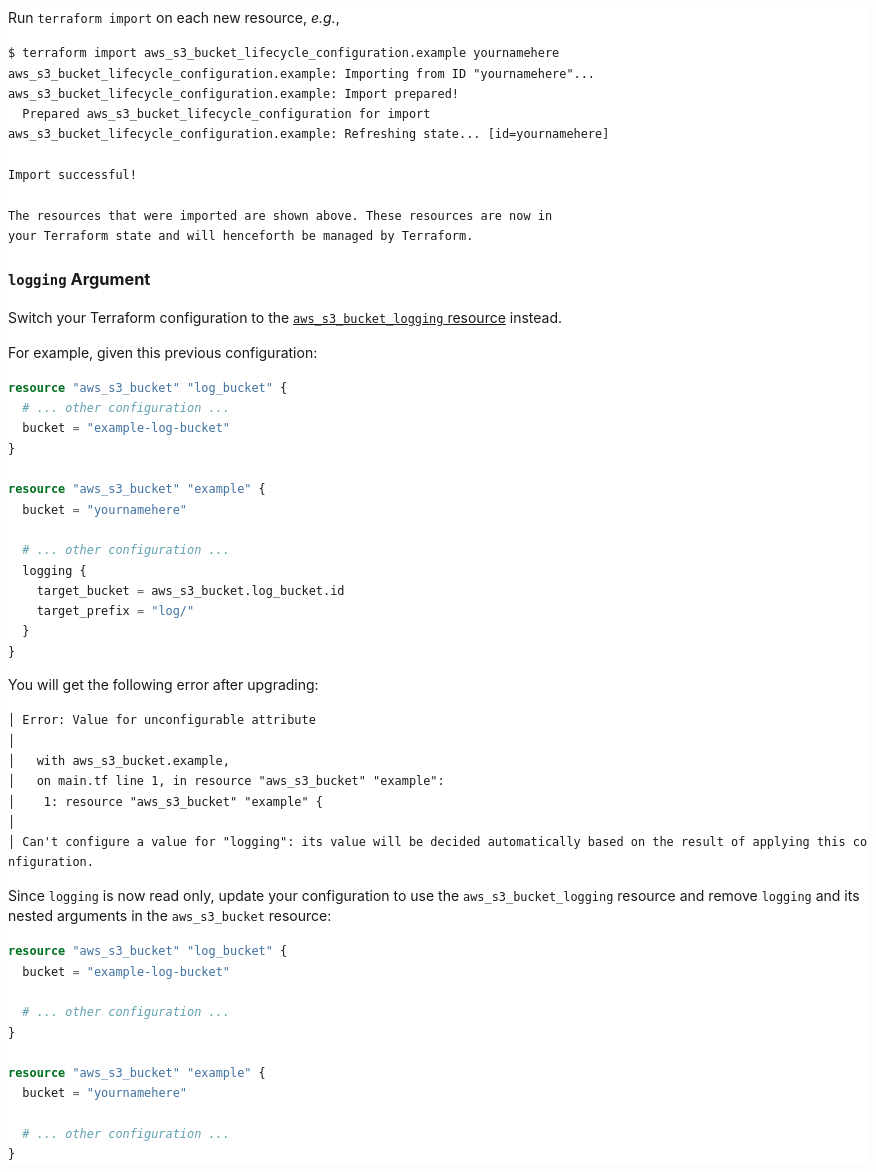 Run `terraform import` on each new resource, _e.g._,

```shell
$ terraform import aws_s3_bucket_lifecycle_configuration.example yournamehere
aws_s3_bucket_lifecycle_configuration.example: Importing from ID "yournamehere"...
aws_s3_bucket_lifecycle_configuration.example: Import prepared!
  Prepared aws_s3_bucket_lifecycle_configuration for import
aws_s3_bucket_lifecycle_configuration.example: Refreshing state... [id=yournamehere]

Import successful!

The resources that were imported are shown above. These resources are now in
your Terraform state and will henceforth be managed by Terraform.
```

### `logging` Argument

Switch your Terraform configuration to the [`aws_s3_bucket_logging` resource](/docs/providers/aws/r/s3_bucket_logging.html) instead.

For example, given this previous configuration:

```terraform
resource "aws_s3_bucket" "log_bucket" {
  # ... other configuration ...
  bucket = "example-log-bucket"
}

resource "aws_s3_bucket" "example" {
  bucket = "yournamehere"

  # ... other configuration ...
  logging {
    target_bucket = aws_s3_bucket.log_bucket.id
    target_prefix = "log/"
  }
}
```

You will get the following error after upgrading:

```
│ Error: Value for unconfigurable attribute
│
│   with aws_s3_bucket.example,
│   on main.tf line 1, in resource "aws_s3_bucket" "example":
│    1: resource "aws_s3_bucket" "example" {
│
│ Can't configure a value for "logging": its value will be decided automatically based on the result of applying this configuration.
```

Since `logging` is now read only, update your configuration to use the `aws_s3_bucket_logging`
resource and remove `logging` and its nested arguments in the `aws_s3_bucket` resource:

```terraform
resource "aws_s3_bucket" "log_bucket" {
  bucket = "example-log-bucket"

  # ... other configuration ...
}

resource "aws_s3_bucket" "example" {
  bucket = "yournamehere"

  # ... other configuration ...
}

```